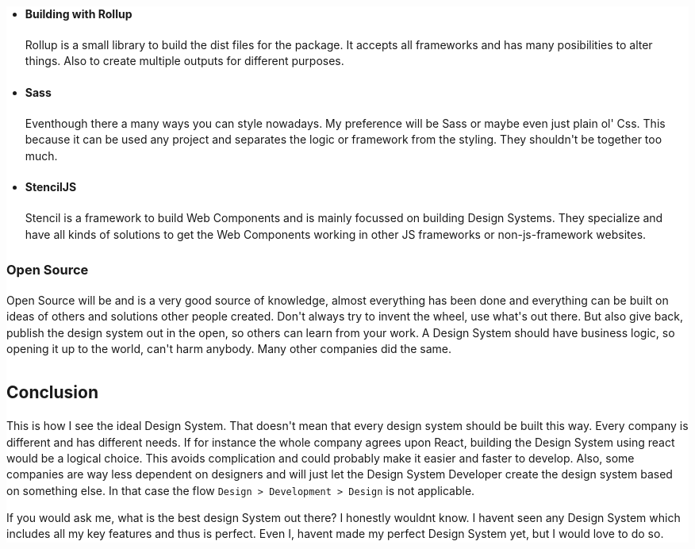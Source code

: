 - #### Building with Rollup
  Rollup is a small library to build the dist files for the package. It accepts all frameworks and has many posibilities to alter things. Also to create multiple outputs for different purposes.
- #### Sass
  Eventhough there a many ways you can style nowadays. My preference will be Sass or maybe even just plain ol' Css. This because it can be used any project and separates the logic or framework from the styling. They shouldn't be together too much.
- #### StencilJS
  Stencil is a framework to build Web Components and is mainly focussed on building Design Systems. They specialize and have all kinds of solutions to get the Web Components working in other JS frameworks or non-js-framework websites.

### Open Source

Open Source will be and is a very good source of knowledge, almost everything has been done and everything can be built on ideas of others and solutions other people created. Don't always try to invent the wheel, use what's out there. But also give back, publish the design system out in the open, so others can learn from your work. A Design System should have business logic, so opening it up to the world, can't harm anybody. Many other companies did the same.

## Conclusion

This is how I see the ideal Design System. That doesn't mean that every design system should be built this way. Every company is different and has different needs. If for instance the whole company agrees upon React, building the Design System using react would be a logical choice. This avoids complication and could probably make it easier and faster to develop. Also, some companies are way less dependent on designers and will just let the Design System Developer create the design system based on something else. In that case the flow `Design > Development > Design` is not applicable.

If you would ask me, what is the best design System out there? I honestly wouldnt know. I havent seen any Design System which includes all my key features and thus is perfect. Even I, havent made my perfect Design System yet, but I would love to do so.
